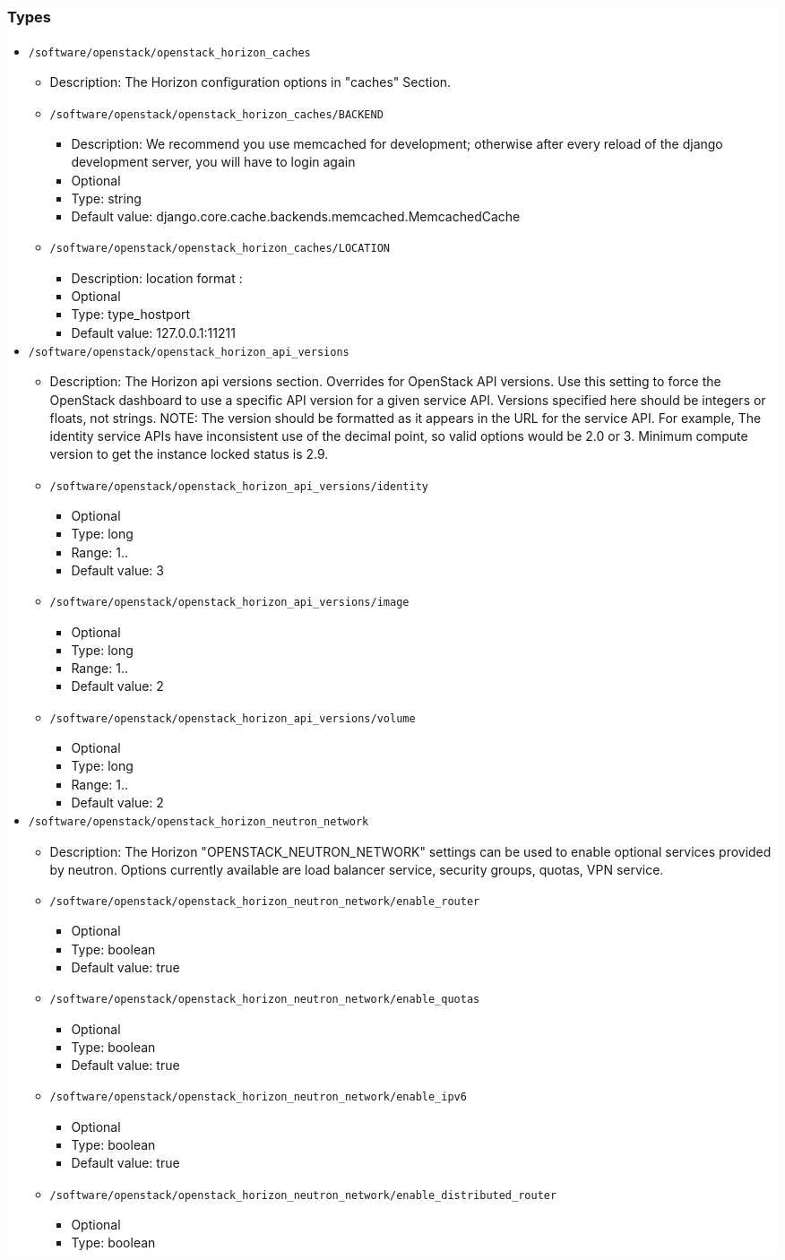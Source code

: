 
### Types

 - `/software/openstack/openstack_horizon_caches`
    - Description:
    The Horizon configuration options in "caches" Section.

    - `/software/openstack/openstack_horizon_caches/BACKEND`
        - Description: We recommend you use memcached for development; otherwise after every reload
     of the django development server, you will have to login again
        - Optional
        - Type: string
        - Default value: django.core.cache.backends.memcached.MemcachedCache
    - `/software/openstack/openstack_horizon_caches/LOCATION`
        - Description: location format <fqdn>:<port>
        - Optional
        - Type: type_hostport
        - Default value: 127.0.0.1:11211
 - `/software/openstack/openstack_horizon_api_versions`
    - Description:
    The Horizon api versions section.
    Overrides for OpenStack API versions. Use this setting to force the
    OpenStack dashboard to use a specific API version for a given service API.
    Versions specified here should be integers or floats, not strings.
    NOTE: The version should be formatted as it appears in the URL for the
    service API. For example, The identity service APIs have inconsistent
    use of the decimal point, so valid options would be 2.0 or 3.
    Minimum compute version to get the instance locked status is 2.9.

    - `/software/openstack/openstack_horizon_api_versions/identity`
        - Optional
        - Type: long
        - Range: 1..
        - Default value: 3
    - `/software/openstack/openstack_horizon_api_versions/image`
        - Optional
        - Type: long
        - Range: 1..
        - Default value: 2
    - `/software/openstack/openstack_horizon_api_versions/volume`
        - Optional
        - Type: long
        - Range: 1..
        - Default value: 2
 - `/software/openstack/openstack_horizon_neutron_network`
    - Description:
    The Horizon "OPENSTACK_NEUTRON_NETWORK" settings can be used to enable optional
    services provided by neutron. Options currently available are load
    balancer service, security groups, quotas, VPN service.

    - `/software/openstack/openstack_horizon_neutron_network/enable_router`
        - Optional
        - Type: boolean
        - Default value: true
    - `/software/openstack/openstack_horizon_neutron_network/enable_quotas`
        - Optional
        - Type: boolean
        - Default value: true
    - `/software/openstack/openstack_horizon_neutron_network/enable_ipv6`
        - Optional
        - Type: boolean
        - Default value: true
    - `/software/openstack/openstack_horizon_neutron_network/enable_distributed_router`
        - Optional
        - Type: boolean